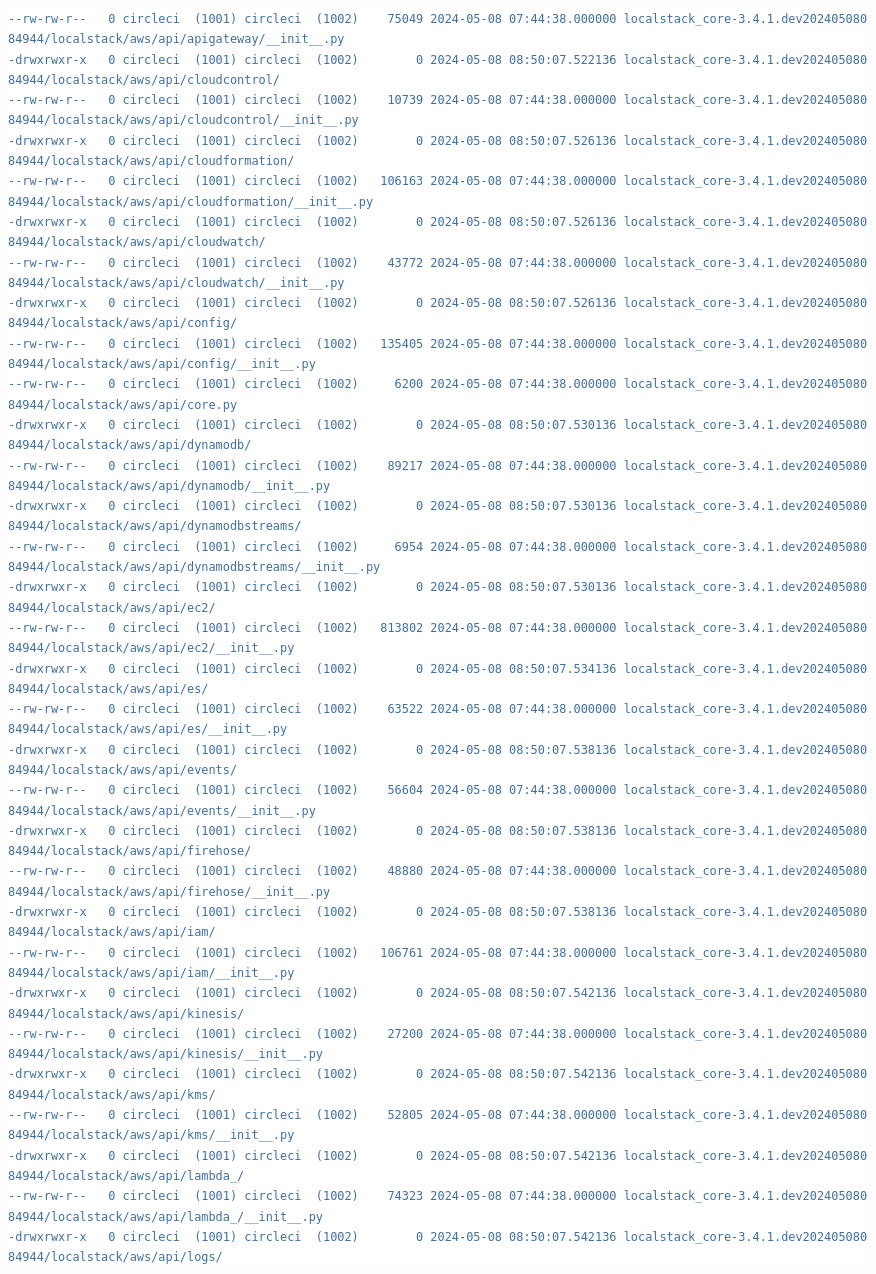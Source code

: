 ```diff
--rw-rw-r--   0 circleci  (1001) circleci  (1002)    75049 2024-05-08 07:44:38.000000 localstack_core-3.4.1.dev20240508084944/localstack/aws/api/apigateway/__init__.py
-drwxrwxr-x   0 circleci  (1001) circleci  (1002)        0 2024-05-08 08:50:07.522136 localstack_core-3.4.1.dev20240508084944/localstack/aws/api/cloudcontrol/
--rw-rw-r--   0 circleci  (1001) circleci  (1002)    10739 2024-05-08 07:44:38.000000 localstack_core-3.4.1.dev20240508084944/localstack/aws/api/cloudcontrol/__init__.py
-drwxrwxr-x   0 circleci  (1001) circleci  (1002)        0 2024-05-08 08:50:07.526136 localstack_core-3.4.1.dev20240508084944/localstack/aws/api/cloudformation/
--rw-rw-r--   0 circleci  (1001) circleci  (1002)   106163 2024-05-08 07:44:38.000000 localstack_core-3.4.1.dev20240508084944/localstack/aws/api/cloudformation/__init__.py
-drwxrwxr-x   0 circleci  (1001) circleci  (1002)        0 2024-05-08 08:50:07.526136 localstack_core-3.4.1.dev20240508084944/localstack/aws/api/cloudwatch/
--rw-rw-r--   0 circleci  (1001) circleci  (1002)    43772 2024-05-08 07:44:38.000000 localstack_core-3.4.1.dev20240508084944/localstack/aws/api/cloudwatch/__init__.py
-drwxrwxr-x   0 circleci  (1001) circleci  (1002)        0 2024-05-08 08:50:07.526136 localstack_core-3.4.1.dev20240508084944/localstack/aws/api/config/
--rw-rw-r--   0 circleci  (1001) circleci  (1002)   135405 2024-05-08 07:44:38.000000 localstack_core-3.4.1.dev20240508084944/localstack/aws/api/config/__init__.py
--rw-rw-r--   0 circleci  (1001) circleci  (1002)     6200 2024-05-08 07:44:38.000000 localstack_core-3.4.1.dev20240508084944/localstack/aws/api/core.py
-drwxrwxr-x   0 circleci  (1001) circleci  (1002)        0 2024-05-08 08:50:07.530136 localstack_core-3.4.1.dev20240508084944/localstack/aws/api/dynamodb/
--rw-rw-r--   0 circleci  (1001) circleci  (1002)    89217 2024-05-08 07:44:38.000000 localstack_core-3.4.1.dev20240508084944/localstack/aws/api/dynamodb/__init__.py
-drwxrwxr-x   0 circleci  (1001) circleci  (1002)        0 2024-05-08 08:50:07.530136 localstack_core-3.4.1.dev20240508084944/localstack/aws/api/dynamodbstreams/
--rw-rw-r--   0 circleci  (1001) circleci  (1002)     6954 2024-05-08 07:44:38.000000 localstack_core-3.4.1.dev20240508084944/localstack/aws/api/dynamodbstreams/__init__.py
-drwxrwxr-x   0 circleci  (1001) circleci  (1002)        0 2024-05-08 08:50:07.530136 localstack_core-3.4.1.dev20240508084944/localstack/aws/api/ec2/
--rw-rw-r--   0 circleci  (1001) circleci  (1002)   813802 2024-05-08 07:44:38.000000 localstack_core-3.4.1.dev20240508084944/localstack/aws/api/ec2/__init__.py
-drwxrwxr-x   0 circleci  (1001) circleci  (1002)        0 2024-05-08 08:50:07.534136 localstack_core-3.4.1.dev20240508084944/localstack/aws/api/es/
--rw-rw-r--   0 circleci  (1001) circleci  (1002)    63522 2024-05-08 07:44:38.000000 localstack_core-3.4.1.dev20240508084944/localstack/aws/api/es/__init__.py
-drwxrwxr-x   0 circleci  (1001) circleci  (1002)        0 2024-05-08 08:50:07.538136 localstack_core-3.4.1.dev20240508084944/localstack/aws/api/events/
--rw-rw-r--   0 circleci  (1001) circleci  (1002)    56604 2024-05-08 07:44:38.000000 localstack_core-3.4.1.dev20240508084944/localstack/aws/api/events/__init__.py
-drwxrwxr-x   0 circleci  (1001) circleci  (1002)        0 2024-05-08 08:50:07.538136 localstack_core-3.4.1.dev20240508084944/localstack/aws/api/firehose/
--rw-rw-r--   0 circleci  (1001) circleci  (1002)    48880 2024-05-08 07:44:38.000000 localstack_core-3.4.1.dev20240508084944/localstack/aws/api/firehose/__init__.py
-drwxrwxr-x   0 circleci  (1001) circleci  (1002)        0 2024-05-08 08:50:07.538136 localstack_core-3.4.1.dev20240508084944/localstack/aws/api/iam/
--rw-rw-r--   0 circleci  (1001) circleci  (1002)   106761 2024-05-08 07:44:38.000000 localstack_core-3.4.1.dev20240508084944/localstack/aws/api/iam/__init__.py
-drwxrwxr-x   0 circleci  (1001) circleci  (1002)        0 2024-05-08 08:50:07.542136 localstack_core-3.4.1.dev20240508084944/localstack/aws/api/kinesis/
--rw-rw-r--   0 circleci  (1001) circleci  (1002)    27200 2024-05-08 07:44:38.000000 localstack_core-3.4.1.dev20240508084944/localstack/aws/api/kinesis/__init__.py
-drwxrwxr-x   0 circleci  (1001) circleci  (1002)        0 2024-05-08 08:50:07.542136 localstack_core-3.4.1.dev20240508084944/localstack/aws/api/kms/
--rw-rw-r--   0 circleci  (1001) circleci  (1002)    52805 2024-05-08 07:44:38.000000 localstack_core-3.4.1.dev20240508084944/localstack/aws/api/kms/__init__.py
-drwxrwxr-x   0 circleci  (1001) circleci  (1002)        0 2024-05-08 08:50:07.542136 localstack_core-3.4.1.dev20240508084944/localstack/aws/api/lambda_/
--rw-rw-r--   0 circleci  (1001) circleci  (1002)    74323 2024-05-08 07:44:38.000000 localstack_core-3.4.1.dev20240508084944/localstack/aws/api/lambda_/__init__.py
-drwxrwxr-x   0 circleci  (1001) circleci  (1002)        0 2024-05-08 08:50:07.542136 localstack_core-3.4.1.dev20240508084944/localstack/aws/api/logs/
```
